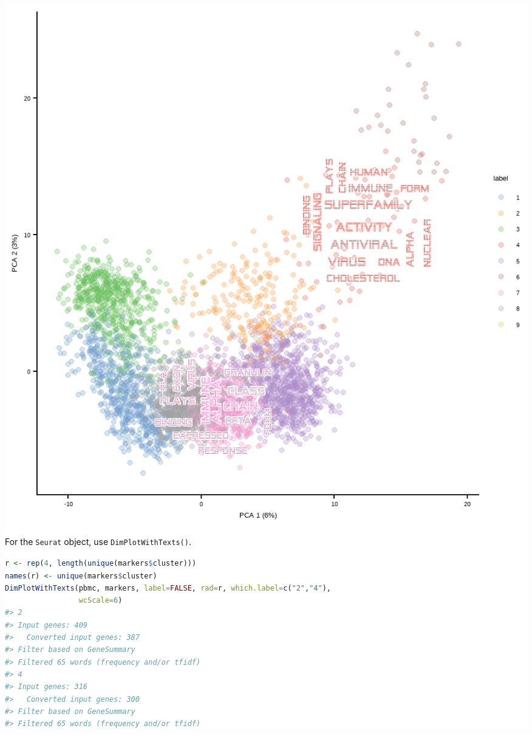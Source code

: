 <img src="07-sc_files/figure-html/formal-6.png" width="100%" style="display: block; margin: auto;" />

For the `Seurat` object, use `DimPlotWithTexts()`.


```r
r <- rep(4, length(unique(markers$cluster)))
names(r) <- unique(markers$cluster)
DimPlotWithTexts(pbmc, markers, label=FALSE, rad=r, which.label=c("2","4"),
                 wcScale=6)
#> 2
#> Input genes: 409
#>   Converted input genes: 387
#> Filter based on GeneSummary
#> Filtered 65 words (frequency and/or tfidf)
#> 4
#> Input genes: 316
#>   Converted input genes: 300
#> Filter based on GeneSummary
#> Filtered 65 words (frequency and/or tfidf)
```
